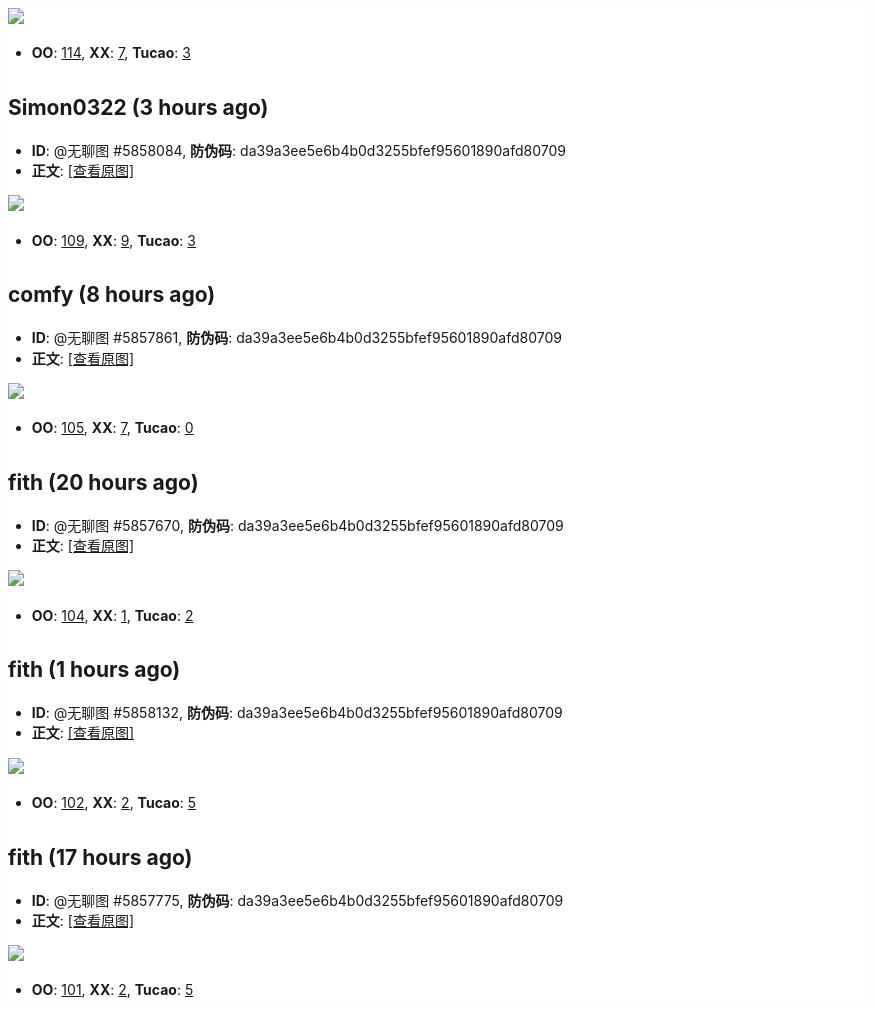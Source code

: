 ![](https://img.toto.im/mw600/008HL3Tkly1hytp5knhyzj30x415s44a.jpg)
- **OO**: [114](https://jandan.net/t/5857666#tucao-like), **XX**: [7](https://jandan.net/t/5857666#tucao-unlike), **Tucao**: [3](https://jandan.net/t/5857666#tucao-list)

## Simon0322 (3 hours ago) 

- **ID**: @无聊图 #5858084, **防伪码**: da39a3ee5e6b4b0d3255bfef95601890afd80709
- **正文**: [[查看原图]](//img.toto.im/large/008HL3Tkly1hyuj6ey8wej31401hcwjd.jpg)  

![](https://img.toto.im/mw600/008HL3Tkly1hyuj6ey8wej31401hcwjd.jpg)
- **OO**: [109](https://jandan.net/t/5858084#tucao-like), **XX**: [9](https://jandan.net/t/5858084#tucao-unlike), **Tucao**: [3](https://jandan.net/t/5858084#tucao-list)

## comfy (8 hours ago) 

- **ID**: @无聊图 #5857861, **防伪码**: da39a3ee5e6b4b0d3255bfef95601890afd80709
- **正文**: [[查看原图]](//img.toto.im/large/00745YaMgy1hyuamk47s2j30y10zkae3.jpg)  

![](https://img.toto.im/mw600/00745YaMgy1hyuamk47s2j30y10zkae3.jpg)
- **OO**: [105](https://jandan.net/t/5857861#tucao-like), **XX**: [7](https://jandan.net/t/5857861#tucao-unlike), **Tucao**: [0](https://jandan.net/t/5857861#tucao-list)

## fith (20 hours ago) 

- **ID**: @无聊图 #5857670, **防伪码**: da39a3ee5e6b4b0d3255bfef95601890afd80709
- **正文**: [[查看原图]](//img.toto.im/large/008HL3Tkly1hytpc6r088g30ci09du14.gif)  

![](https://img.toto.im/large/008HL3Tkly1hytpc6r088g30ci09du14.gif)
- **OO**: [104](https://jandan.net/t/5857670#tucao-like), **XX**: [1](https://jandan.net/t/5857670#tucao-unlike), **Tucao**: [2](https://jandan.net/t/5857670#tucao-list)

## fith (1 hours ago) 

- **ID**: @无聊图 #5858132, **防伪码**: da39a3ee5e6b4b0d3255bfef95601890afd80709
- **正文**: [[查看原图]](//img.toto.im/large/008HL3Tkly1hyumazcof0g308c0f81ky.gif)  

![](https://img.toto.im/large/008HL3Tkly1hyumazcof0g308c0f81ky.gif)
- **OO**: [102](https://jandan.net/t/5858132#tucao-like), **XX**: [2](https://jandan.net/t/5858132#tucao-unlike), **Tucao**: [5](https://jandan.net/t/5858132#tucao-list)

## fith (17 hours ago) 

- **ID**: @无聊图 #5857775, **防伪码**: da39a3ee5e6b4b0d3255bfef95601890afd80709
- **正文**: [[查看原图]](//img.toto.im/large/008HL3Tkly1hytvb9neodg308c0ete86.gif)  

![](https://img.toto.im/large/008HL3Tkly1hytvb9neodg308c0ete86.gif)
- **OO**: [101](https://jandan.net/t/5857775#tucao-like), **XX**: [2](https://jandan.net/t/5857775#tucao-unlike), **Tucao**: [5](https://jandan.net/t/5857775#tucao-list)
